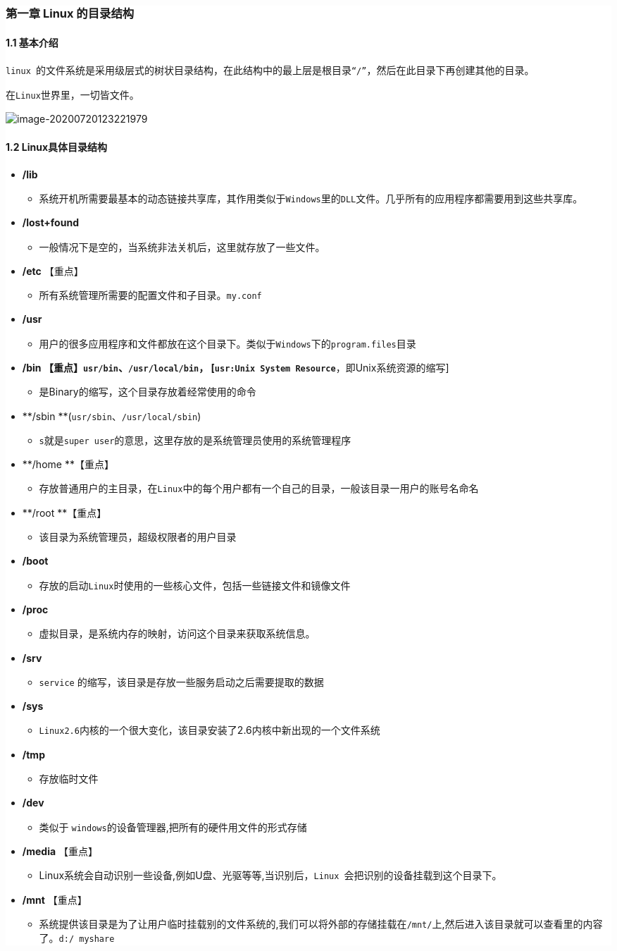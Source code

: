 ### 第一章 Linux 的目录结构  

#### 1.1 基本介绍

`linux `的文件系统是采用级层式的树状目录结构，在此结构中的最上层是根目录`“/”`，然后在此目录下再创建其他的目录。

 在` Linux `世界里，一切皆文件。

![image-20200720123221979](C:\Users\68300110\AppData\Roaming\Typora\typora-user-images\image-20200720123221979.png)

#### 1.2 Linux具体目录结构

* **/lib**
  * 系统开机所需要最基本的动态链接共享库，其作用类似于`Windows`里的`DLL`文件。几乎所有的应用程序都需要用到这些共享库。

* **/lost+found**
  * 一般情况下是空的，当系统非法关机后，这里就存放了一些文件。
* **/etc** 【重点】
  * 所有系统管理所需要的配置文件和子目录。`my.conf`

* **/usr**
  * 用户的很多应用程序和文件都放在这个目录下。类似于`Windows`下的`program.files`目录

* **/bin **【重点】`usr/bin`、`/usr/local/bin`， [**`usr:Unix System Resource`**，即Unix系统资源的缩写]
  * 是Binary的缩写，这个目录存放着经常使用的命令

* **/sbin **(`usr/sbin`、`/usr/local/sbin`)
  * `s`就是`super user`的意思，这里存放的是系统管理员使用的系统管理程序

* **/home **【重点】
  * 存放普通用户的主目录，在`Linux`中的每个用户都有一个自己的目录，一般该目录一用户的账号名命名

* **/root **【重点】
  * 该目录为系统管理员，超级权限者的用户目录

* **/boot**
  * 存放的启动`Linux`时使用的一些核心文件，包括一些链接文件和镜像文件

* **/proc** 
  *  虚拟目录，是系统内存的映射，访问这个目录来获取系统信息。

* **/srv** 
  * `service` 的缩写，该目录是存放一些服务启动之后需要提取的数据

* **/sys**
  * `Linux2.6`内核的一个很大变化，该目录安装了2.6内核中新出现的一个文件系统

* **/tmp**
  * 存放临时文件

* **/dev**
  * 类似于 `windows`的设备管理器,把所有的硬件用文件的形式存储

* **/media** 【重点】
  * Linux系统会自动识别一些设备,例如U盘、光驱等等,当识别后，`Linux `会把识别的设备挂载到这个目录下。

* **/mnt** 【重点】
  * 系统提供该目录是为了让用户临时挂载别的文件系统的,我们可以将外部的存储挂载在`/mnt/`上,然后进入该目录就可以查看里的内容了。`d:/ myshare`
